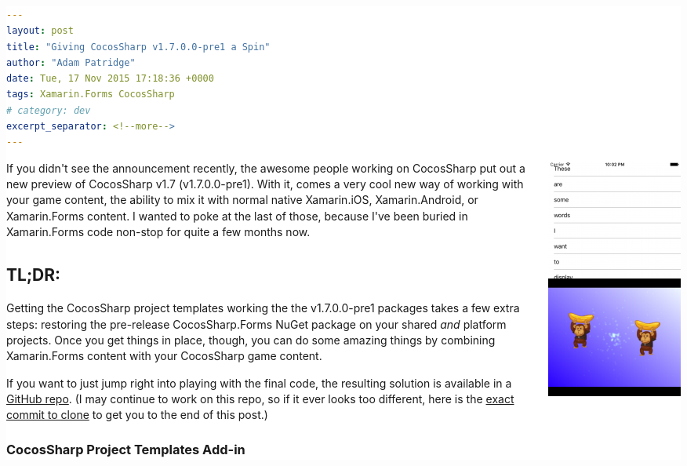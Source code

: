 ```yaml
---
layout: post
title: "Giving CocosSharp v1.7.0.0-pre1 a Spin"
author: "Adam Patridge"
date: Tue, 17 Nov 2015 17:18:36 +0000
tags: Xamarin.Forms CocosSharp
# category: dev
excerpt_separator: <!--more-->
---
```


<div style="float: right; padding-left: 10px;"><a href="/wp-content/uploads/2015/11/ios-cocossharp-game-listview-hybrid.png"><img src="/wp-content/uploads/2015/11/ios-cocossharp-game-listview-hybrid-169x300.png" alt="iOS screenshot of a hybrid screen showing a Xamarin.Forms ListView and a CocosSharp game splitting the screen." width="169" height="300" class="alignnone size-medium wp-image-489" /></a></div>

If you didn't see the announcement recently, the awesome people working on CocosSharp put out a new preview of CocosSharp v1.7 (v1.7.0.0-pre1). With it, comes a very cool new way of working with your game content, the ability to mix it with normal native Xamarin.iOS, Xamarin.Android, or Xamarin.Forms content. I wanted to poke at the last of those, because I've been buried in Xamarin.Forms code non-stop for quite a few months now.

## TL;DR:

Getting the CocosSharp project templates working the the v1.7.0.0-pre1 packages takes a few extra steps: restoring the pre-release CocosSharp.Forms NuGet package on your shared *and* platform projects. Once you get things in place, though, you can do some amazing things by combining Xamarin.Forms content with your CocosSharp game content.

If you want to just jump right into playing with the final code, the resulting solution is available in a [GitHub repo](https://github.com/patridge/CocosSharpLovesXamarinForms/). (I may continue to work on this repo, so if it ever looks too different, here is the [exact commit to clone](https://github.com/patridge/CocosSharpLovesXamarinForms/tree/d7bb965ee33bc5b6bfcc546ca248a12f400c4240) to get you to the end of this post.)

<div style="clear:both;" />



### CocosSharp Project Templates Add-in
